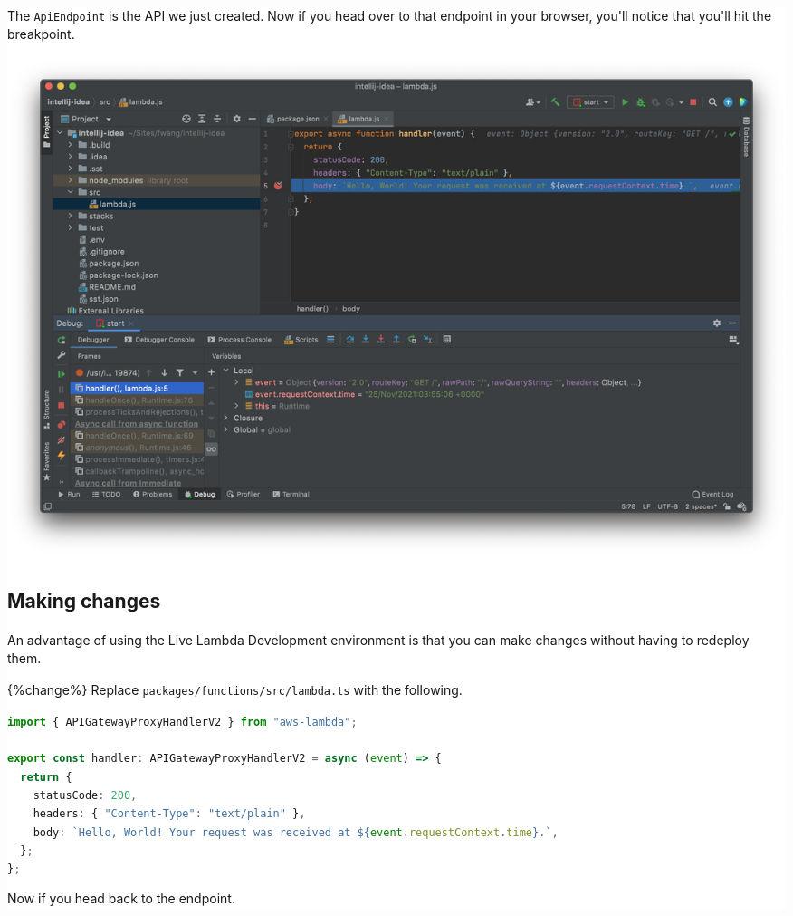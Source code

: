 The `ApiEndpoint` is the API we just created. Now if you head over to that endpoint in your browser, you'll notice that you'll hit the breakpoint.

![Hitting a breakpoint in a Lambda function in IntelliJ](/assets/examples/intellij-idea/hitting-a-breakpoint-in-a-lambda-function-in-intellij.png)

## Making changes

An advantage of using the Live Lambda Development environment is that you can make changes without having to redeploy them.

{%change%} Replace `packages/functions/src/lambda.ts` with the following.

```ts
import { APIGatewayProxyHandlerV2 } from "aws-lambda";

export const handler: APIGatewayProxyHandlerV2 = async (event) => {
  return {
    statusCode: 200,
    headers: { "Content-Type": "text/plain" },
    body: `Hello, World! Your request was received at ${event.requestContext.time}.`,
  };
};
```

Now if you head back to the endpoint.
